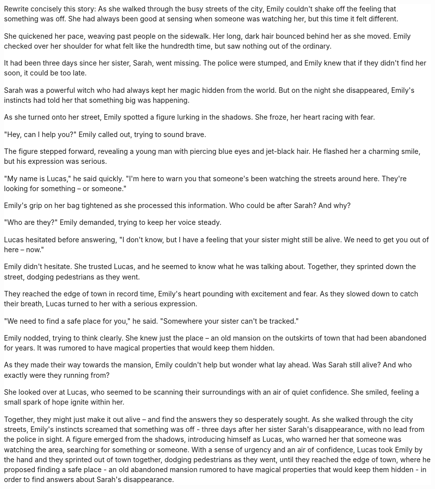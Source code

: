 Rewrite concisely this story:
As she walked through the busy streets of the city, Emily couldn't shake off the feeling that something was off. She had always been good at sensing when someone was watching her, but this time it felt different.

She quickened her pace, weaving past people on the sidewalk. Her long, dark hair bounced behind her as she moved. Emily checked over her shoulder for what felt like the hundredth time, but saw nothing out of the ordinary.

It had been three days since her sister, Sarah, went missing. The police were stumped, and Emily knew that if they didn't find her soon, it could be too late.

Sarah was a powerful witch who had always kept her magic hidden from the world. But on the night she disappeared, Emily's instincts had told her that something big was happening.

As she turned onto her street, Emily spotted a figure lurking in the shadows. She froze, her heart racing with fear.

"Hey, can I help you?" Emily called out, trying to sound brave.

The figure stepped forward, revealing a young man with piercing blue eyes and jet-black hair. He flashed her a charming smile, but his expression was serious.

"My name is Lucas," he said quickly. "I'm here to warn you that someone's been watching the streets around here. They're looking for something – or someone."

Emily's grip on her bag tightened as she processed this information. Who could be after Sarah? And why?

"Who are they?" Emily demanded, trying to keep her voice steady.

Lucas hesitated before answering, "I don't know, but I have a feeling that your sister might still be alive. We need to get you out of here – now."

Emily didn't hesitate. She trusted Lucas, and he seemed to know what he was talking about. Together, they sprinted down the street, dodging pedestrians as they went.

They reached the edge of town in record time, Emily's heart pounding with excitement and fear. As they slowed down to catch their breath, Lucas turned to her with a serious expression.

"We need to find a safe place for you," he said. "Somewhere your sister can't be tracked."

Emily nodded, trying to think clearly. She knew just the place – an old mansion on the outskirts of town that had been abandoned for years. It was rumored to have magical properties that would keep them hidden.

As they made their way towards the mansion, Emily couldn't help but wonder what lay ahead. Was Sarah still alive? And who exactly were they running from?

She looked over at Lucas, who seemed to be scanning their surroundings with an air of quiet confidence. She smiled, feeling a small spark of hope ignite within her.

Together, they might just make it out alive – and find the answers they so desperately sought.
<start>As she walked through the city streets, Emily's instincts screamed that something was off - three days after her sister Sarah's disappearance, with no lead from the police in sight. A figure emerged from the shadows, introducing himself as Lucas, who warned her that someone was watching the area, searching for something or someone. With a sense of urgency and an air of confidence, Lucas took Emily by the hand and they sprinted out of town together, dodging pedestrians as they went, until they reached the edge of town, where he proposed finding a safe place - an old abandoned mansion rumored to have magical properties that would keep them hidden - in order to find answers about Sarah's disappearance.
<end>

